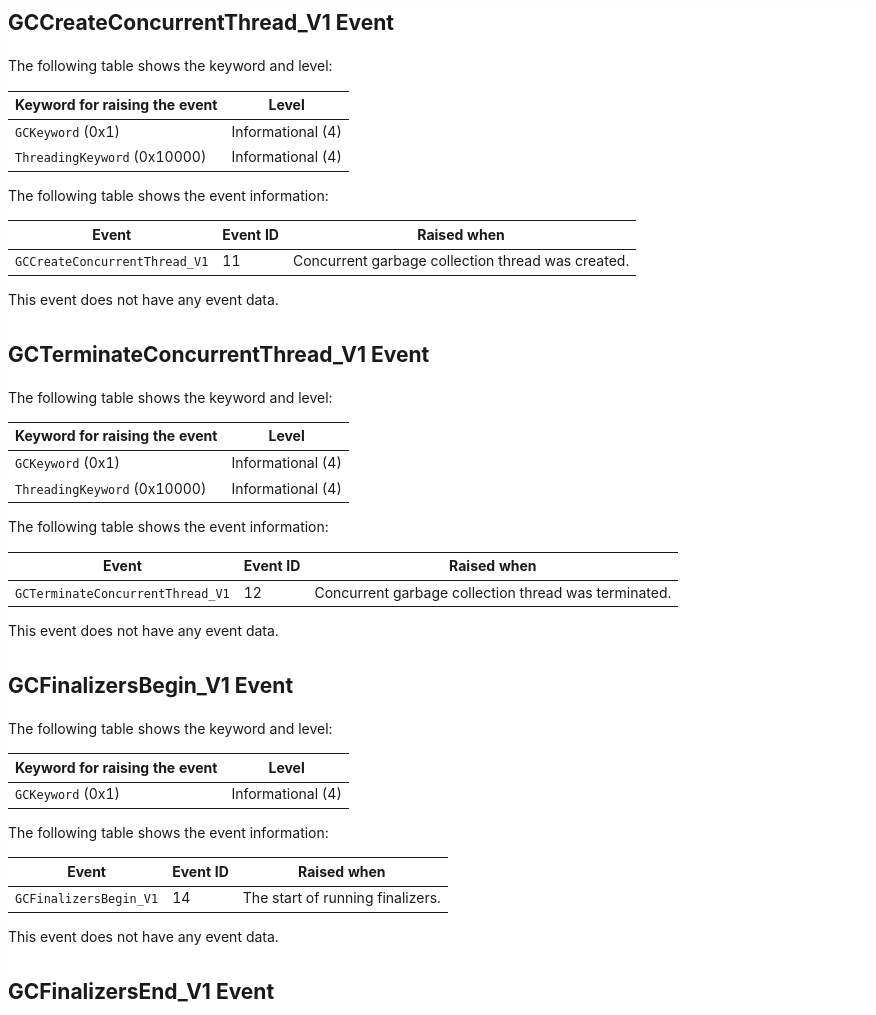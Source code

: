 ## GCCreateConcurrentThread_V1 Event

The following table shows the keyword and level:

|Keyword for raising the event|Level|
|-----------------------------------|-----------|
|`GCKeyword` (0x1)|Informational (4)|
|`ThreadingKeyword` (0x10000)|Informational (4)|

The following table shows the event information:

|Event|Event ID|Raised when|
|-----------|--------------|-----------------|
|`GCCreateConcurrentThread_V1`|11|Concurrent garbage collection thread was created.|

This event does not have any event data.

## GCTerminateConcurrentThread_V1 Event

The following table shows the keyword and level:

|Keyword for raising the event|Level|
|-----------------------------------|-----------|
|`GCKeyword` (0x1)|Informational (4)|
|`ThreadingKeyword` (0x10000)|Informational (4)|

The following table shows the event information:

|Event|Event ID|Raised when|
|-----------|--------------|-----------------|
|`GCTerminateConcurrentThread_V1`|12|Concurrent garbage collection thread was terminated.|

This event does not have any event data.

## GCFinalizersBegin_V1 Event

The following table shows the keyword and level:

|Keyword for raising the event|Level|
|-----------------------------------|-----------|
|`GCKeyword` (0x1)|Informational (4)|

The following table shows the event information:

|Event|Event ID|Raised when|
|-----------|--------------|-----------------|
|`GCFinalizersBegin_V1`|14|The start of running finalizers.|

This event does not have any event data.

## GCFinalizersEnd_V1 Event
